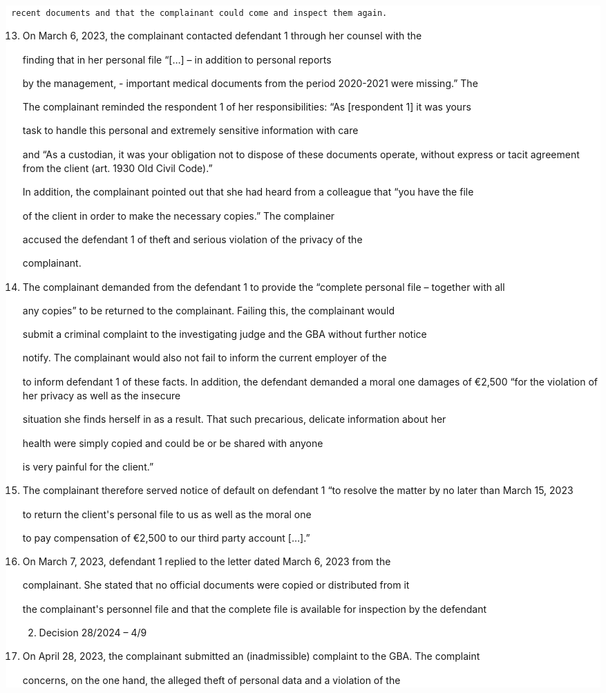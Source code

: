      recent documents and that the complainant could come and inspect them again.

13. On March 6, 2023, the complainant contacted defendant 1 through her counsel with the

     finding that in her personal file “\[…\] – in addition to personal reports

     by the management, - important medical documents from the period 2020-2021 were missing.” The

     The complainant reminded the respondent 1 of her responsibilities: “As \[respondent 1\] it was yours

     task to handle this personal and extremely sensitive information with care

     and “As a custodian, it was your obligation not to dispose of these documents
     operate, without express or tacit agreement from the client (art. 1930 Old Civil Code).”

     In addition, the complainant pointed out that she had heard from a colleague that “you have the file

     of the client in order to make the necessary copies.” The complainer

     accused the defendant 1 of theft and serious violation of the privacy of the

     complainant.

14. The complainant demanded from the defendant 1 to provide the “complete personal file – together with all

     any copies” to be returned to the complainant. Failing this, the complainant would

     submit a criminal complaint to the investigating judge and the GBA without further notice

     notify. The complainant would also not fail to inform the current employer of the

     to inform defendant 1 of these facts. In addition, the defendant demanded a moral one
     damages of €2,500 “for the violation of her privacy as well as the insecure

     situation she finds herself in as a result. That such precarious, delicate information about her

     health were simply copied and could be or be shared with anyone

     is very painful for the client.”

15. The complainant therefore served notice of default on defendant 1 “to resolve the matter by no later than March 15, 2023

     to return the client's personal file to us as well as the moral one

     to pay compensation of €2,500 to our third party account \[…\].”

16. On March 7, 2023, defendant 1 replied to the letter dated March 6, 2023 from the

     complainant. She stated that no official documents were copied or distributed from it

     the complainant's personnel file and that the complete file is available for inspection by the defendant

     2. Decision 28/2024 – 4/9

 17. On April 28, 2023, the complainant submitted an (inadmissible) complaint to the GBA. The complaint

       concerns, on the one hand, the alleged theft of personal data and a violation of the
